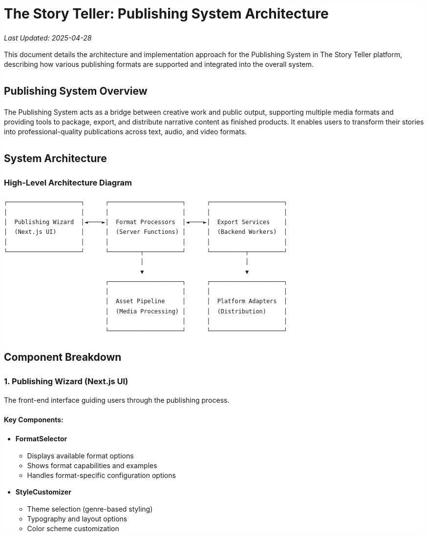 # The Story Teller: Publishing System Architecture

*Last Updated: 2025-04-28*

This document details the architecture and implementation approach for the Publishing System in The Story Teller platform, describing how various publishing formats are supported and integrated into the overall system.

## Publishing System Overview

The Publishing System acts as a bridge between creative work and public output, supporting multiple media formats and providing tools to package, export, and distribute narrative content as finished products. It enables users to transform their stories into professional-quality publications across text, audio, and video formats.

## System Architecture

### High-Level Architecture Diagram

```
┌─────────────────────┐      ┌─────────────────────┐      ┌─────────────────────┐
│                     │      │                     │      │                     │
│  Publishing Wizard  │◄────►│  Format Processors  │◄────►│  Export Services    │
│  (Next.js UI)       │      │  (Server Functions) │      │  (Backend Workers)  │
│                     │      │                     │      │                     │
└─────────────────────┘      └─────────┬───────────┘      └──────────┬──────────┘
                                       │                             │
                                       ▼                             ▼
                             ┌─────────────────────┐      ┌─────────────────────┐
                             │                     │      │                     │
                             │  Asset Pipeline     │      │  Platform Adapters  │
                             │  (Media Processing) │      │  (Distribution)     │
                             │                     │      │                     │
                             └─────────────────────┘      └─────────────────────┘
```

## Component Breakdown

### 1. Publishing Wizard (Next.js UI)

The front-end interface guiding users through the publishing process.

#### Key Components:

- **FormatSelector**
  - Displays available format options
  - Shows format capabilities and examples
  - Handles format-specific configuration options
  
- **StyleCustomizer**
  - Theme selection (genre-based styling)
  - Typography and layout options
  - Color scheme customization
  